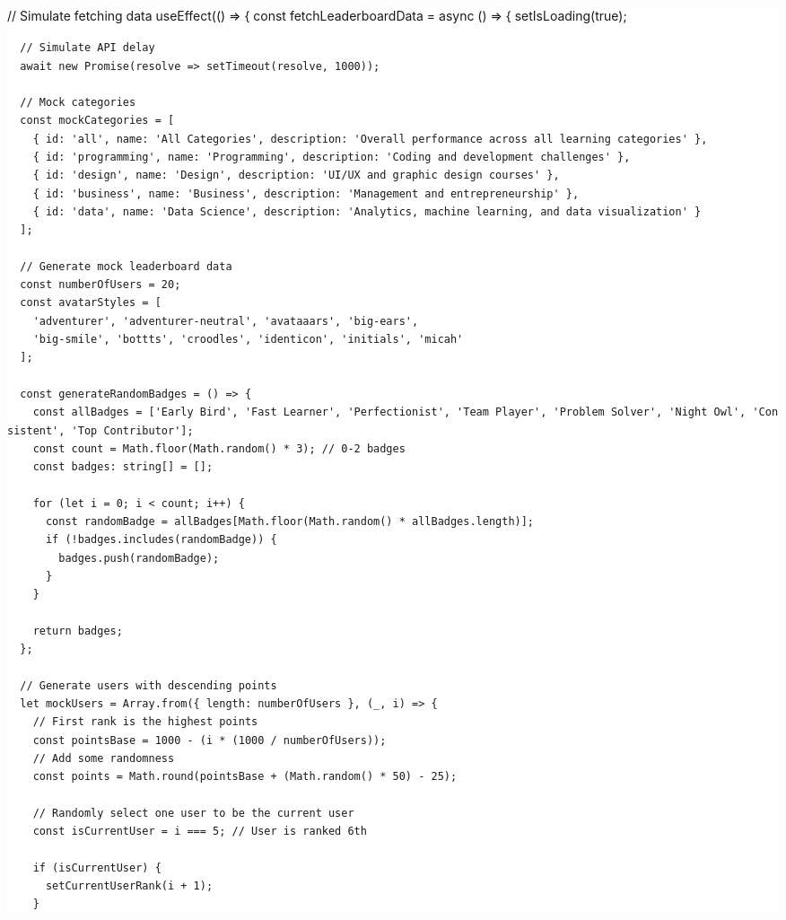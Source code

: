   // Simulate fetching data
  useEffect(() => {
    const fetchLeaderboardData = async () => {
      setIsLoading(true);
      
      // Simulate API delay
      await new Promise(resolve => setTimeout(resolve, 1000));
      
      // Mock categories
      const mockCategories = [
        { id: 'all', name: 'All Categories', description: 'Overall performance across all learning categories' },
        { id: 'programming', name: 'Programming', description: 'Coding and development challenges' },
        { id: 'design', name: 'Design', description: 'UI/UX and graphic design courses' },
        { id: 'business', name: 'Business', description: 'Management and entrepreneurship' },
        { id: 'data', name: 'Data Science', description: 'Analytics, machine learning, and data visualization' }
      ];
      
      // Generate mock leaderboard data
      const numberOfUsers = 20;
      const avatarStyles = [
        'adventurer', 'adventurer-neutral', 'avataaars', 'big-ears', 
        'big-smile', 'bottts', 'croodles', 'identicon', 'initials', 'micah'
      ];
      
      const generateRandomBadges = () => {
        const allBadges = ['Early Bird', 'Fast Learner', 'Perfectionist', 'Team Player', 'Problem Solver', 'Night Owl', 'Consistent', 'Top Contributor'];
        const count = Math.floor(Math.random() * 3); // 0-2 badges
        const badges: string[] = [];
        
        for (let i = 0; i < count; i++) {
          const randomBadge = allBadges[Math.floor(Math.random() * allBadges.length)];
          if (!badges.includes(randomBadge)) {
            badges.push(randomBadge);
          }
        }
        
        return badges;
      };
      
      // Generate users with descending points
      let mockUsers = Array.from({ length: numberOfUsers }, (_, i) => {
        // First rank is the highest points
        const pointsBase = 1000 - (i * (1000 / numberOfUsers));
        // Add some randomness
        const points = Math.round(pointsBase + (Math.random() * 50) - 25);
        
        // Randomly select one user to be the current user
        const isCurrentUser = i === 5; // User is ranked 6th
        
        if (isCurrentUser) {
          setCurrentUserRank(i + 1);
        }
        